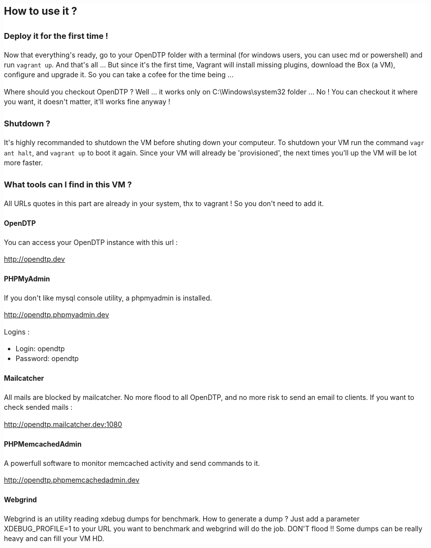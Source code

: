 ## How to use it ?

### Deploy it for the first time !

Now that everything's ready, go to your OpenDTP folder with a terminal (for windows users, you can usec md or powershell) and run `vagrant up`.
And that's all ... But since it's the first time, Vagrant will install missing plugins, download the Box (a VM), configure and upgrade it. So you can take a cofee for the time being ...

Where should you checkout OpenDTP ? Well ... it works only on C:\Windows\system32 folder ...
No ! You can checkout it where you want, it doesn't matter, it'll works fine anyway !

### Shutdown ?

It's highly recommanded to shutdown the VM before shuting down your computeur.
To shutdown your VM run the command `vagrant halt`, and `vagrant up` to boot it again.
Since your VM will already be 'provisioned', the next times you'll up the VM will be lot more faster.

### What tools can I find in this VM ?

All URLs quotes in this part are already in your system, thx to vagrant !
So you don't need to add it.

#### OpenDTP

You can access your OpenDTP instance with this url :

http://opendtp.dev

#### PHPMyAdmin

If you don't like mysql console utility, a phpmyadmin is installed.

http://opendtp.phpmyadmin.dev

Logins :
* Login: opendtp
* Password: opendtp

#### Mailcatcher

All mails are blocked by mailcatcher. No more flood to all OpenDTP, and no more risk to send an email to clients. If you want to check sended mails :

http://opendtp.mailcatcher.dev:1080

#### PHPMemcachedAdmin

A powerfull software to monitor memcached activity and send commands to it.

http://opendtp.phpmemcachedadmin.dev

#### Webgrind

Webgrind is an utility reading xdebug dumps for benchmark. How to generate a dump ? Just add a parameter XDEBUG_PROFILE=1 to your URL you want to benchmark and webgrind will do the job.
DON'T flood !! Some dumps can be really heavy and can fill your VM HD.
